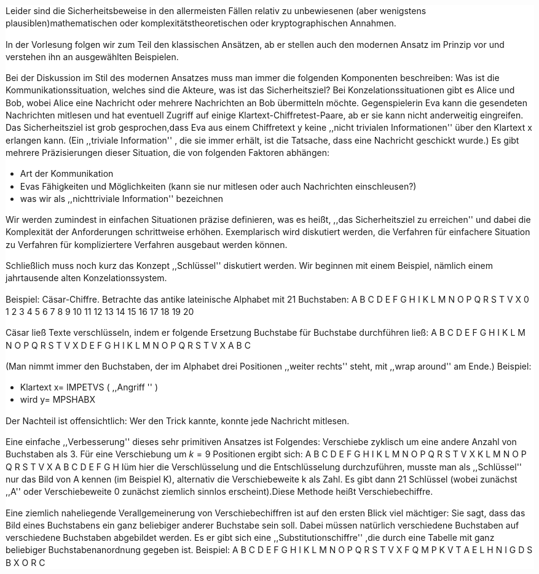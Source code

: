 Leider sind die Sicherheitsbeweise in den allermeisten Fällen relativ zu unbewiesenen (aber wenigstens plausiblen)mathematischen oder komplexitätstheoretischen oder kryptographischen Annahmen.

In der Vorlesung folgen wir zum Teil den klassischen Ansätzen, ab er stellen auch den modernen Ansatz im Prinzip vor und verstehen ihn an ausgewählten Beispielen.

Bei der Diskussion im Stil des modernen Ansatzes muss man immer die folgenden Komponenten beschreiben: Was ist die Kommunikationssituation, welches sind die Akteure, was ist das Sicherheitsziel? Bei Konzelationssituationen gibt es Alice und Bob, wobei Alice eine Nachricht oder mehrere Nachrichten an Bob übermitteln möchte. Gegenspielerin Eva kann die gesendeten Nachrichten mitlesen und hat eventuell Zugriff auf einige Klartext-Chiffretest-Paare, ab er sie kann nicht anderweitig eingreifen. Das Sicherheitsziel ist grob gesprochen,dass Eva aus einem Chiffretext y keine ,,nicht trivialen Informationen''  über den Klartext x erlangen kann. (Ein ,,triviale Information'' , die sie immer erhält, ist die Tatsache, dass eine Nachricht geschickt wurde.) Es gibt mehrere Präzisierungen dieser Situation, die von folgenden Faktoren abhängen:
- Art der Kommunikation
- Evas Fähigkeiten und Möglichkeiten (kann sie nur mitlesen oder auch Nachrichten einschleusen?)
- was wir als ,,nichttriviale Information'' bezeichnen

Wir werden zumindest in einfachen Situationen präzise definieren, was es heißt, ,,das Sicherheitsziel zu erreichen'' und dabei die Komplexität der Anforderungen schrittweise erhöhen.
Exemplarisch wird diskutiert werden, die Verfahren für einfachere Situation zu Verfahren für kompliziertere Verfahren ausgebaut werden können.

Schließlich muss noch kurz das Konzept ,,Schlüssel''  diskutiert werden. Wir beginnen mit einem Beispiel, nämlich einem jahrtausende alten Konzelationssystem.

Beispiel: Cäsar-Chiffre. Betrachte das antike lateinische Alphabet mit 21 Buchstaben:
    A B C D E F G H I K L M N O P Q R S T V X
    0 1 2 3 4 5 6 7 8 9 10 11 12 13 14 15 16 17 18 19 20

Cäsar ließ Texte verschlüsseln, indem er folgende Ersetzung Buchstabe für Buchstabe durchführen ließ:
    A B C D E F G H I K L M N O P Q R S T V X
    D E F G H I K L M N O P Q R S T V X A B C

(Man nimmt immer den Buchstaben, der im Alphabet drei Positionen ,,weiter rechts'' steht, mit ,,wrap around'' am Ende.)
Beispiel:
- Klartext x= IMPETVS ( ,,Angriff '' )
- wird y= MPSHABX
 
Der Nachteil ist offensichtlich: Wer den Trick kannte, konnte jede Nachricht mitlesen.

Eine einfache ,,Verbesserung'' dieses sehr primitiven Ansatzes ist Folgendes: Verschiebe zyklisch um eine andere Anzahl von Buchstaben als 3. Für eine Verschiebung um $k=9$ Positionen ergibt sich:
    A B C D E F G H I K L M N O P Q R S T V X
    K L M N O P Q R S T V X A B C D E F G H Iüm hier die Verschlüsselung und die Entschlüsselung durchzuführen, musste man als ,,Schlüssel''  nur das Bild von A kennen (im Beispiel K), alternativ die Verschiebeweite k
als Zahl. Es gibt dann 21 Schlüssel (wobei zunächst ,,A'' oder Verschiebeweite 0 zunächst ziemlich sinnlos erscheint).Diese Methode heißt Verschiebechiffre.

Eine ziemlich naheliegende Verallgemeinerung von Verschiebechiffren ist auf den ersten Blick viel mächtiger: Sie sagt, dass das Bild eines Buchstabens ein ganz beliebiger anderer Buchstabe sein soll. Dabei müssen natürlich verschiedene Buchstaben auf verschiedene Buchstaben abgebildet werden. Es er gibt sich eine ,,Substitutionschiffre'' ,die durch eine Tabelle mit ganz beliebiger Buchstabenanordnung gegeben ist. Beispiel:
    A B C D E F G H I K L M N O P Q R S T V X
    F Q M P K V T A E L H N I G D S B X O R C
